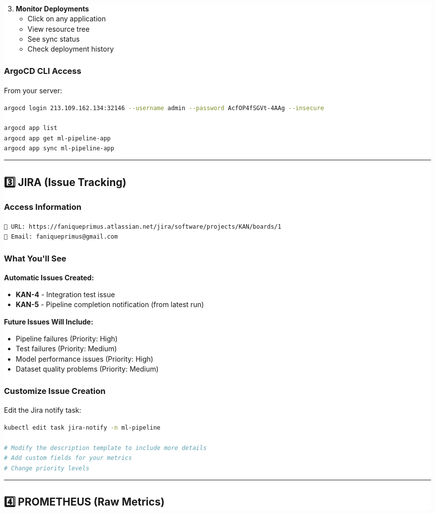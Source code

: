3. **Monitor Deployments**
   - Click on any application
   - View resource tree
   - See sync status
   - Check deployment history

### ArgoCD CLI Access

From your server:
```bash
argocd login 213.109.162.134:32146 --username admin --password AcfOP4fSGVt-4AAg --insecure

argocd app list
argocd app get ml-pipeline-app
argocd app sync ml-pipeline-app
```

---

## 3️⃣ JIRA (Issue Tracking)

### Access Information
```
🔗 URL: https://faniqueprimus.atlassian.net/jira/software/projects/KAN/boards/1
📧 Email: faniqueprimus@gmail.com
```

### What You'll See

**Automatic Issues Created:**
- **KAN-4** - Integration test issue
- **KAN-5** - Pipeline completion notification (from latest run)

**Future Issues Will Include:**
- Pipeline failures (Priority: High)
- Test failures (Priority: Medium)  
- Model performance issues (Priority: High)
- Dataset quality problems (Priority: Medium)

### Customize Issue Creation

Edit the Jira notify task:
```bash
kubectl edit task jira-notify -n ml-pipeline

# Modify the description template to include more details
# Add custom fields for your metrics
# Change priority levels
```

---

## 4️⃣ PROMETHEUS (Raw Metrics)
